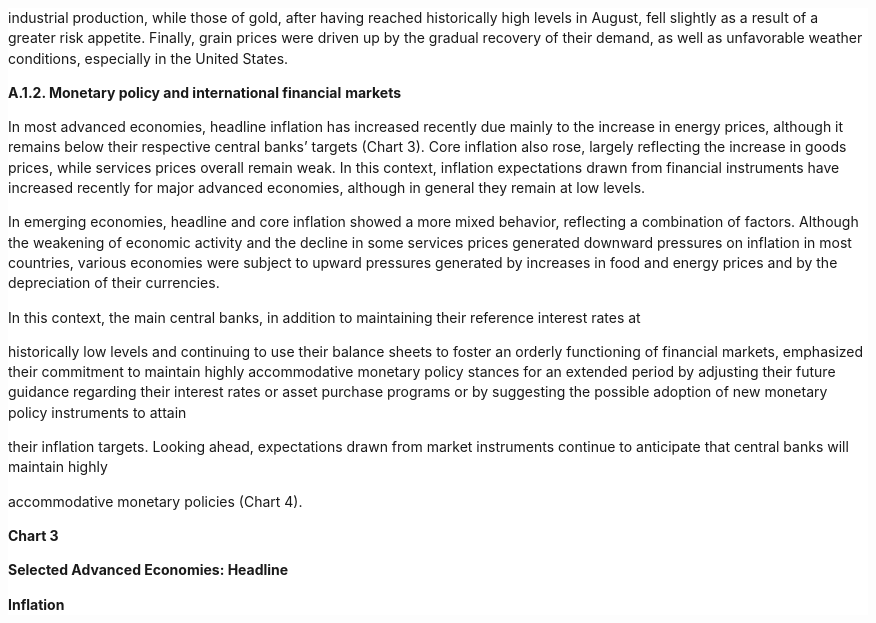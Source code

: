 industrial production, while those of gold, after having
reached historically high levels in August, fell slightly
as a result of a greater risk appetite. Finally, grain
prices were driven up by the gradual recovery of their
demand, as well as unfavorable weather conditions,
especially in the United States.

**A.1.2. Monetary policy and international financial**
**markets**

In most advanced economies, headline inflation has
increased recently due mainly to the increase in
energy prices, although it remains below their
respective central banks’ targets (Chart 3). Core
inflation also rose, largely reflecting the increase in
goods prices, while services prices overall remain
weak. In this context, inflation expectations drawn
from financial instruments have increased recently
for major advanced economies, although in general
they remain at low levels.

In emerging economies, headline and core inflation
showed a more mixed behavior, reflecting a
combination of factors. Although the weakening of
economic activity and the decline in some services
prices generated downward pressures on inflation in
most countries, various economies were subject to
upward pressures generated by increases in food
and energy prices and by the depreciation of their
currencies.

In this context, the main central banks, in addition to
maintaining their reference interest rates at

historically low levels and continuing to use their
balance sheets to foster an orderly functioning of
financial markets, emphasized their commitment to
maintain highly accommodative monetary policy
stances for an extended period by adjusting their
future guidance regarding their interest rates or asset
purchase programs or by suggesting the possible
adoption of new monetary policy instruments to attain


their inflation targets. Looking ahead, expectations
drawn from market instruments continue to anticipate
that central banks will maintain highly

accommodative monetary policies (Chart 4).

**Chart 3**

**Selected Advanced Economies: Headline**

**Inflation**
